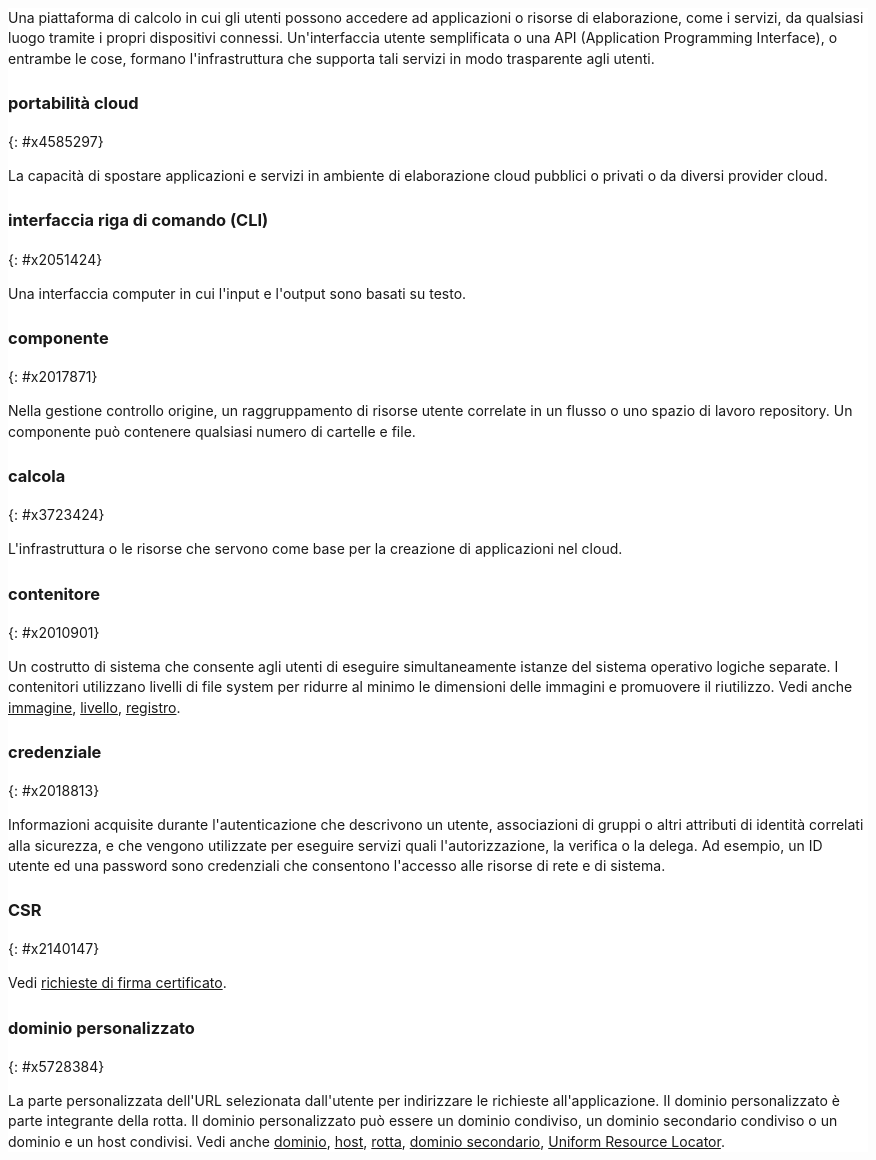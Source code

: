 Una piattaforma di calcolo in cui gli utenti possono accedere ad applicazioni o risorse di elaborazione, come i servizi, da qualsiasi luogo tramite i propri dispositivi connessi. Un'interfaccia utente semplificata o una API (Application Programming Interface), o entrambe le cose, formano l'infrastruttura che supporta tali servizi in modo trasparente agli utenti.

### portabilità cloud
{: #x4585297}

La capacità di spostare applicazioni e servizi in ambiente di elaborazione cloud pubblici o privati o da diversi provider cloud.

### interfaccia riga di comando (CLI)
{: #x2051424}

Una interfaccia computer in cui l'input e l'output sono basati su testo.

### componente
{: #x2017871}

Nella gestione controllo origine, un raggruppamento di risorse utente correlate in un flusso o uno spazio di lavoro repository. Un componente può contenere qualsiasi numero di cartelle e file.

### calcola
{: #x3723424}

L'infrastruttura o le risorse che servono come base per la creazione di applicazioni nel cloud.

### contenitore
{: #x2010901}

Un costrutto di sistema che consente agli utenti di eseguire simultaneamente istanze del sistema operativo logiche separate. I contenitori utilizzano livelli di file system per ridurre al minimo le dimensioni delle immagini e promuovere il riutilizzo. Vedi anche [immagine](#x2024928), [livello](#x2028320), [registro](#x2064940).

### credenziale
{: #x2018813}

Informazioni acquisite durante l'autenticazione che descrivono un utente, associazioni di gruppi o altri attributi di identità correlati alla sicurezza, e che vengono utilizzate per eseguire servizi quali l'autorizzazione, la verifica o la delega. Ad esempio, un ID utente ed una password sono credenziali che consentono l'accesso alle risorse di rete e di sistema.

### CSR
{: #x2140147}

Vedi [richieste di firma certificato](#x3530521).

### dominio personalizzato
{: #x5728384}

La parte personalizzata dell'URL selezionata dall'utente per indirizzare le richieste all'applicazione. Il dominio personalizzato è parte integrante della rotta. Il dominio personalizzato può essere un dominio condiviso, un dominio secondario condiviso
o un dominio e un host condivisi. Vedi anche [dominio](#x2021210), [host](#x2002243), [rotta](#x2037338), [dominio secondario](#x2040080), [Uniform Resource Locator](#x2042491).
